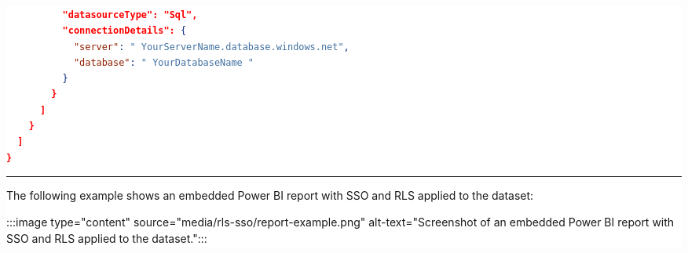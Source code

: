 ```json
          "datasourceType": "Sql",
          "connectionDetails": {
            "server": " YourServerName.database.windows.net",
            "database": " YourDatabaseName "
          }
        }
      ]
    }
  ]
}
```

---

The following example shows an embedded Power BI report with SSO and RLS applied to the dataset:

:::image type="content" source="media/rls-sso/report-example.png" alt-text="Screenshot of an embedded Power BI report with SSO and RLS applied to the dataset.":::
